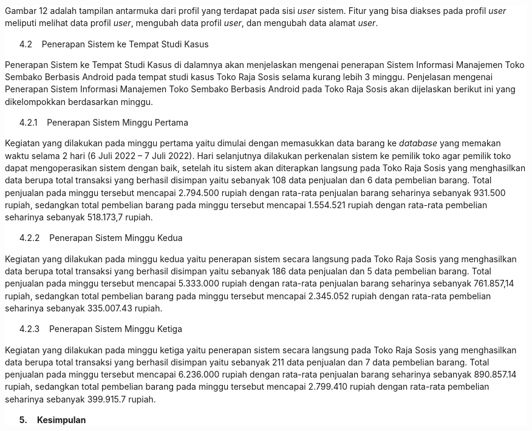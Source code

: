 <p><span class="font1">Gambar 12 adalah tampilan antarmuka dari profil yang terdapat pada sisi </span><span class="font1" style="font-style:italic;">user</span><span class="font1"> sistem. Fitur yang bisa diakses pada profil </span><span class="font1" style="font-style:italic;">user</span><span class="font1"> meliputi melihat data profil </span><span class="font1" style="font-style:italic;">user</span><span class="font1">, mengubah data profil </span><span class="font1" style="font-style:italic;">user</span><span class="font1">, dan mengubah data alamat </span><span class="font1" style="font-style:italic;">user</span><span class="font1">.</span></p>
<ul style="list-style:none;"><li>
<p><span class="font1">4.2 &nbsp;&nbsp;&nbsp;Penerapan Sistem ke Tempat Studi Kasus</span></p></li></ul>
<p><span class="font1">Penerapan Sistem ke Tempat Studi Kasus di dalamnya akan menjelaskan mengenai penerapan Sistem Informasi Manajemen Toko Sembako Berbasis Android pada tempat studi kasus Toko Raja Sosis selama kurang lebih 3 minggu. Penjelasan mengenai Penerapan Sistem Informasi Manajemen Toko Sembako Berbasis Android pada Toko Raja Sosis akan dijelaskan berikut ini yang dikelompokkan berdasarkan minggu.</span></p>
<ul style="list-style:none;"><li>
<p><span class="font1">4.2.1 &nbsp;&nbsp;&nbsp;Penerapan Sistem Minggu Pertama</span></p></li></ul>
<p><span class="font1">Kegiatan yang dilakukan pada minggu pertama yaitu dimulai dengan memasukkan data barang ke </span><span class="font1" style="font-style:italic;">database</span><span class="font1"> yang memakan waktu selama 2 hari (6 Juli 2022 – 7 Juli 2022). Hari selanjutnya dilakukan perkenalan sistem ke pemilik toko agar pemilik toko dapat mengoperasikan sistem dengan baik, setelah itu sistem akan diterapkan langsung pada Toko Raja Sosis yang menghasilkan data berupa total transaksi yang berhasil disimpan yaitu sebanyak 108 data penjualan dan 6 data pembelian barang. Total penjualan pada minggu tersebut mencapai 2.794.500 rupiah dengan rata-rata penjualan barang seharinya sebanyak 931.500 rupiah, sedangkan total pembelian barang pada minggu tersebut mencapai 1.554.521 rupiah dengan rata-rata pembelian seharinya sebanyak 518.173,7 rupiah.</span></p>
<ul style="list-style:none;"><li>
<p><span class="font1">4.2.2 &nbsp;&nbsp;&nbsp;Penerapan Sistem Minggu Kedua</span></p></li></ul>
<p><span class="font1">Kegiatan yang dilakukan pada minggu kedua yaitu penerapan sistem secara langsung pada Toko Raja Sosis yang menghasilkan data berupa total transaksi yang berhasil disimpan yaitu sebanyak 186 data penjualan dan 5 data pembelian barang. Total penjualan pada minggu tersebut mencapai 5.333.000 rupiah dengan rata-rata penjualan barang seharinya sebanyak 761.857,14 rupiah, sedangkan total pembelian barang pada minggu tersebut mencapai 2.345.052 rupiah dengan rata-rata pembelian seharinya sebanyak 335.007.43 rupiah.</span></p>
<ul style="list-style:none;"><li>
<p><span class="font1">4.2.3 &nbsp;&nbsp;&nbsp;Penerapan Sistem Minggu Ketiga</span></p></li></ul>
<p><span class="font1">Kegiatan yang dilakukan pada minggu ketiga yaitu penerapan sistem secara langsung pada Toko Raja Sosis yang menghasilkan data berupa total transaksi yang berhasil disimpan yaitu sebanyak 211 data penjualan dan 7 data pembelian barang. Total penjualan pada minggu tersebut mencapai 6.236.000 rupiah dengan rata-rata penjualan barang seharinya sebanyak 890.857.14 rupiah, sedangkan total pembelian barang pada minggu tersebut mencapai 2.799.410 rupiah dengan rata-rata pembelian seharinya sebanyak 399.915.7 rupiah.</span></p>
<ul style="list-style:none;"><li>
<p><span class="font1" style="font-weight:bold;">5. &nbsp;&nbsp;&nbsp;&nbsp;Kesimpulan</span></p></li></ul>